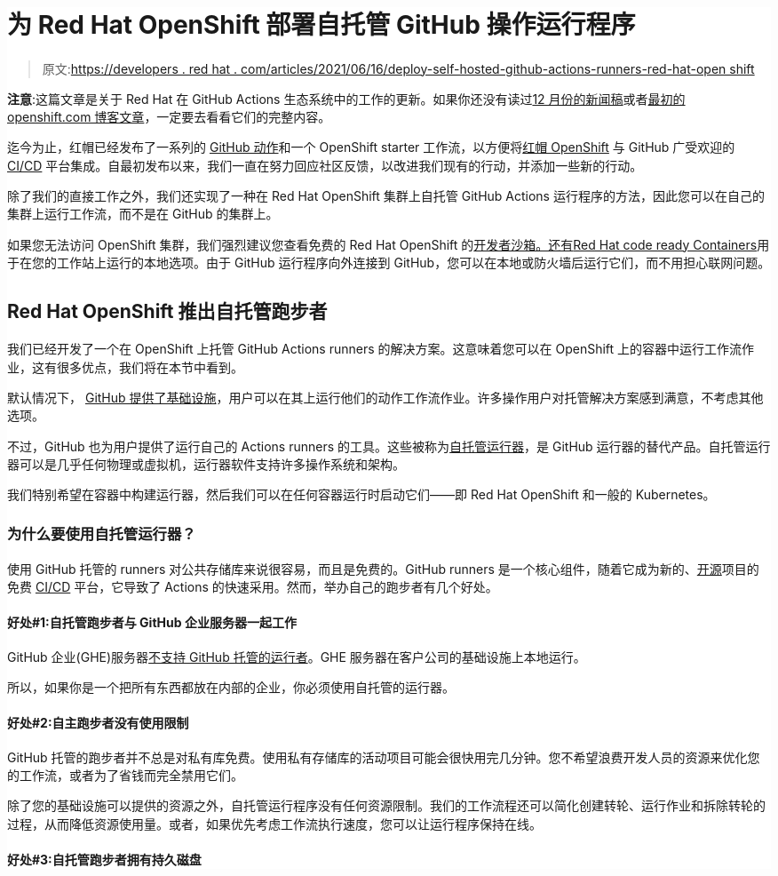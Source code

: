# 为 Red Hat OpenShift 部署自托管 GitHub 操作运行程序

> 原文:[https://developers . red hat . com/articles/2021/06/16/deploy-self-hosted-github-actions-runners-red-hat-open shift](https://developers.redhat.com/articles/2021/06/16/deploy-self-hosted-github-actions-runners-red-hat-openshift)

**注意**:这篇文章是关于 Red Hat 在 GitHub Actions 生态系统中的工作的更新。如果你还没有读过[12 月份的新闻稿](https://www.redhat.com/en/about/press-releases/red-hat-and-github-collaborate-expand-developer-experience-red-hat-openshift-github-actions)或者[最初的 openshift.com 博客文章](https://www.openshift.com/blog/deploying-to-openshift-using-github-actions)，一定要去看看它们的完整内容。

迄今为止，红帽已经发布了一系列的 [GitHub 动作](https://github.com/redhat-actions/)和一个 OpenShift starter 工作流，以方便将[红帽 OpenShift](/products/openshift/overview) 与 GitHub 广受欢迎的 [CI/CD](/topics/ci-cd/) 平台集成。自最初发布以来，我们一直在努力回应社区反馈，以改进我们现有的行动，并添加一些新的行动。

除了我们的直接工作之外，我们还实现了一种在 Red Hat OpenShift 集群上自托管 GitHub Actions 运行程序的方法，因此您可以在自己的集群上运行工作流，而不是在 GitHub 的集群上。

如果您无法访问 OpenShift 集群，我们强烈建议您查看免费的 Red Hat OpenShift 的[开发者沙箱。还有](/developer-sandbox)[Red Hat code ready Containers](/products/codeready-containers/overview)用于在您的工作站上运行的本地选项。由于 GitHub 运行程序向外连接到 GitHub，您可以在本地或防火墙后运行它们，而不用担心联网问题。

## Red Hat OpenShift 推出自托管跑步者

我们已经开发了一个在 OpenShift 上托管 GitHub Actions runners 的解决方案。这意味着您可以在 OpenShift 上的容器中运行工作流作业，这有很多优点，我们将在本节中看到。

默认情况下， [GitHub 提供了基础设施](https://docs.github.com/en/actions/using-github-hosted-runners/about-github-hosted-runners)，用户可以在其上运行他们的动作工作流作业。许多操作用户对托管解决方案感到满意，不考虑其他选项。

不过，GitHub 也为用户提供了运行自己的 Actions runners 的工具。这些被称为[自托管运行器](https://docs.github.com/en/actions/hosting-your-own-runners/about-self-hosted-runners)，是 GitHub 运行器的替代产品。自托管运行器可以是几乎任何物理或虚拟机，运行器软件支持许多操作系统和架构。

我们特别希望在容器中构建运行器，然后我们可以在任何容器运行时启动它们——即 Red Hat OpenShift 和一般的 Kubernetes。

### 为什么要使用自托管运行器？

使用 GitHub 托管的 runners 对公共存储库来说很容易，而且是免费的。GitHub runners 是一个核心组件，随着它成为新的、[开源](/topics/open-source/)项目的免费 [CI/CD](/topics/ci-cd/) 平台，它导致了 Actions 的快速采用。然而，举办自己的跑步者有几个好处。

#### 好处#1:自托管跑步者与 GitHub 企业服务器一起工作

GitHub 企业(GHE)服务器[不支持 GitHub 托管的运行者](https://docs.github.com/en/actions/using-github-hosted-runners/about-github-hosted-runners)。GHE 服务器在客户公司的基础设施上本地运行。

所以，如果你是一个把所有东西都放在内部的企业，你必须使用自托管的运行器。

#### 好处#2:自主跑步者没有使用限制

GitHub 托管的跑步者并不总是对私有库免费。使用私有存储库的活动项目可能会很快用完几分钟。您不希望浪费开发人员的资源来优化您的工作流，或者为了省钱而完全禁用它们。

除了您的基础设施可以提供的资源之外，自托管运行程序没有任何资源限制。我们的工作流程还可以简化创建转轮、运行作业和拆除转轮的过程，从而降低资源使用量。或者，如果优先考虑工作流执行速度，您可以让运行程序保持在线。

#### 好处#3:自托管跑步者拥有持久磁盘
